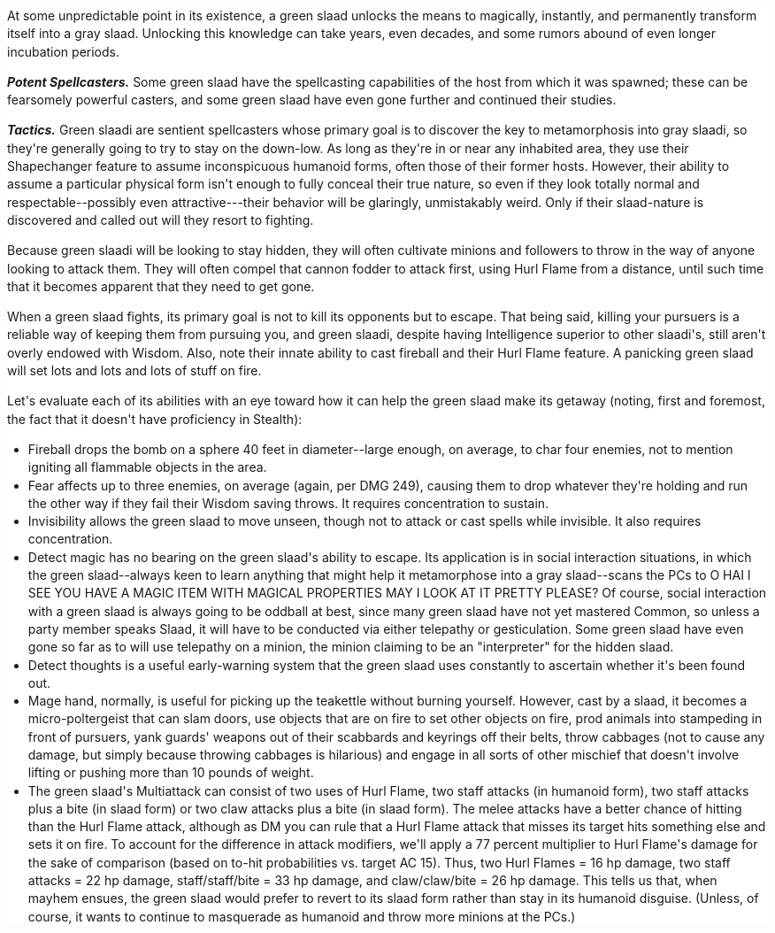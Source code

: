 At some unpredictable point in its existence, a green slaad unlocks the means to magically, instantly, and permanently transform itself into a gray slaad. Unlocking this knowledge can take years, even decades, and some rumors abound of even longer incubation periods.

***Potent Spellcasters.*** Some green slaad have the spellcasting capabilities of the host from which it was spawned; these can be fearsomely powerful casters, and some green slaad have even gone further and continued their studies.

***Tactics.*** Green slaadi are sentient spellcasters whose primary goal is to discover the key to metamorphosis into gray slaadi, so they're generally going to try to stay on the down-low. As long as they're in or near any inhabited area, they use their Shapechanger feature to assume inconspicuous humanoid forms, often those of their former hosts. However, their ability to assume a particular physical form isn't enough to fully conceal their true nature, so even if they look totally normal and respectable--possibly even attractive---their behavior will be glaringly, unmistakably weird. Only if their slaad-nature is discovered and called out will they resort to fighting.

Because green slaadi will be looking to stay hidden, they will often cultivate minions and followers to throw in the way of anyone looking to attack them. They will often compel that cannon fodder to attack first, using Hurl Flame from a distance, until such time that it becomes apparent that they need to get gone.

When a green slaad fights, its primary goal is not to kill its opponents but to escape. That being said, killing your pursuers is a reliable way of keeping them from pursuing you, and green slaadi, despite having Intelligence superior to other slaadi's, still aren't overly endowed with Wisdom. Also, note their innate ability to cast fireball and their Hurl Flame feature. A panicking green slaad will set lots and lots and lots of stuff on fire.

Let's evaluate each of its abilities with an eye toward how it can help the green slaad make its getaway (noting, first and foremost, the fact that it doesn't have proficiency in Stealth):

* Fireball drops the bomb on a sphere 40 feet in diameter--large enough, on average, to char four enemies, not to mention igniting all flammable objects in the area.
* Fear affects up to three enemies, on average (again, per DMG 249), causing them to drop whatever they're holding and run the other way if they fail their Wisdom saving throws. It requires concentration to sustain.
* Invisibility allows the green slaad to move unseen, though not to attack or cast spells while invisible. It also requires concentration.
* Detect magic has no bearing on the green slaad's ability to escape. Its application is in social interaction situations, in which the green slaad--always keen to learn anything that might help it metamorphose into a gray slaad--scans the PCs to O HAI I SEE YOU HAVE A MAGIC ITEM WITH MAGICAL PROPERTIES MAY I LOOK AT IT PRETTY PLEASE? Of course, social interaction with a green slaad is always going to be oddball at best, since many green slaad have not yet mastered Common, so unless a party member speaks Slaad, it will have to be conducted via either telepathy or gesticulation. Some green slaad have even gone so far as to will use telepathy on a minion, the minion claiming to be an "interpreter" for the hidden slaad.
* Detect thoughts is a useful early-warning system that the green slaad uses constantly to ascertain whether it's been found out.
* Mage hand, normally, is useful for picking up the teakettle without burning yourself. However, cast by a slaad, it becomes a micro-poltergeist that can slam doors, use objects that are on fire to set other objects on fire, prod animals into stampeding in front of pursuers, yank guards' weapons out of their scabbards and keyrings off their belts, throw cabbages (not to cause any damage, but simply because throwing cabbages is hilarious) and engage in all sorts of other mischief that doesn't involve lifting or pushing more than 10 pounds of weight.
* The green slaad's Multiattack can consist of two uses of Hurl Flame, two staff attacks (in humanoid form), two staff attacks plus a bite (in slaad form) or two claw attacks plus a bite (in slaad form). The melee attacks have a better chance of hitting than the Hurl Flame attack, although as DM you can rule that a Hurl Flame attack that misses its target hits something else and sets it on fire. To account for the difference in attack modifiers, we'll apply a 77 percent multiplier to Hurl Flame's damage for the sake of comparison (based on to-hit probabilities vs. target AC 15). Thus, two Hurl Flames = 16 hp damage, two staff attacks = 22 hp damage, staff/staff/bite = 33 hp damage, and claw/claw/bite = 26 hp damage. This tells us that, when mayhem ensues, the green slaad would prefer to revert to its slaad form rather than stay in its humanoid disguise. (Unless, of course, it wants to continue to masquerade as humanoid and throw more minions at the PCs.)
